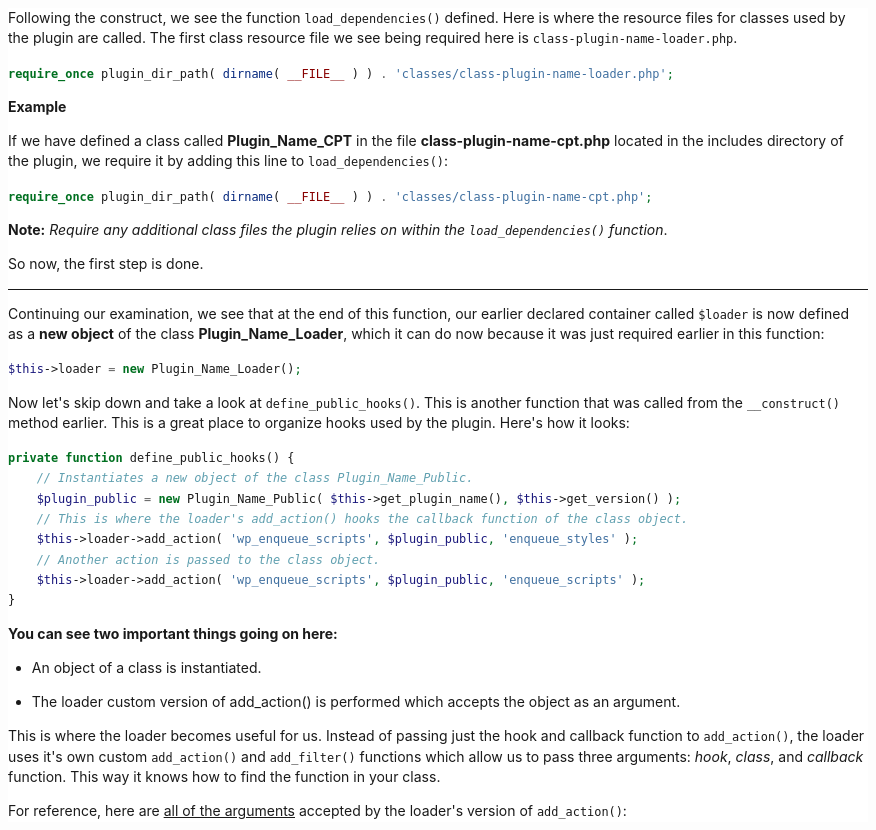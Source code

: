 Following the construct, we see the function `load_dependencies()` defined. Here is where the resource files for classes used by the plugin are called. The first class resource file we see being required here is `class-plugin-name-loader.php`.

```php
require_once plugin_dir_path( dirname( __FILE__ ) ) . 'classes/class-plugin-name-loader.php';
```

**Example**

If we have defined a class called **Plugin_Name_CPT** in the file **class-plugin-name-cpt.php** located in the includes directory of the plugin, we require it by adding this line to `load_dependencies()`:

```php
require_once plugin_dir_path( dirname( __FILE__ ) ) . 'classes/class-plugin-name-cpt.php';
```

**Note:** *Require any additional class files the plugin relies on within the `load_dependencies()` function*.

So now, the first step is done.

---

Continuing our examination, we see that at the end of this function, our earlier declared container called `$loader` is now defined as a **new object** of the class **Plugin_Name_Loader**, which it can do now because it was just required earlier in this function:

```php
$this->loader = new Plugin_Name_Loader();
```

Now let's skip down and take a look at `define_public_hooks()`. This is another function that was called from the `__construct()` method earlier. This is a great place to organize hooks used by the plugin. Here's how it looks:

```php
private function define_public_hooks() {
    // Instantiates a new object of the class Plugin_Name_Public.
    $plugin_public = new Plugin_Name_Public( $this->get_plugin_name(), $this->get_version() );
    // This is where the loader's add_action() hooks the callback function of the class object. 
    $this->loader->add_action( 'wp_enqueue_scripts', $plugin_public, 'enqueue_styles' );
    // Another action is passed to the class object.
    $this->loader->add_action( 'wp_enqueue_scripts', $plugin_public, 'enqueue_scripts' );
}
```

**You can see two important things going on here:**

- An object of a class is instantiated.

- The loader custom version of add_action() is performed which accepts the object as an argument.

This is where the loader becomes useful for us. Instead of passing just the hook and callback function to `add_action()`, the loader uses it's own custom `add_action()` and `add_filter()` functions which allow us to pass three arguments: *hook*, *class*, and *callback* function. This way it knows how to find the function in your class.

For reference, here are [all of the arguments](https://github.com/mnestorov/my-plugin-boilerplate/blob/main/my-plugin-name/includes/classes/class-plugin-name-loader.php) accepted by the loader's version of `add_action()`:
